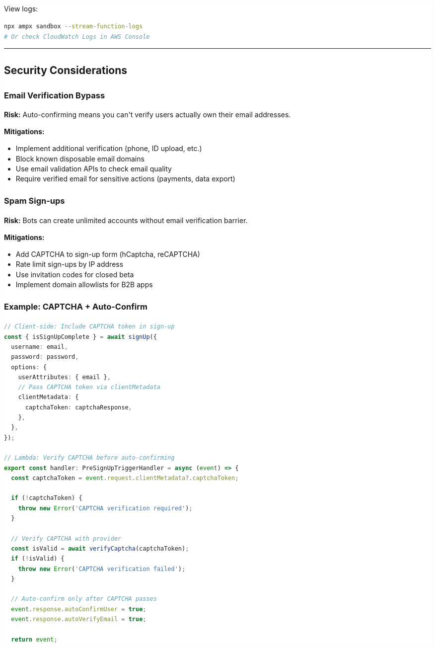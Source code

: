 View logs:
```bash
npx ampx sandbox --stream-function-logs
# Or check CloudWatch Logs in AWS Console
```

---

## Security Considerations

### Email Verification Bypass

**Risk:** Auto-confirming means you can't verify users actually own their email addresses.

**Mitigations:**
- Implement additional verification (phone, ID upload, etc.)
- Block known disposable email domains
- Use email validation APIs to check email quality
- Require verified email for sensitive actions (payments, data export)

### Spam Sign-ups

**Risk:** Bots can create unlimited accounts without email verification barrier.

**Mitigations:**
- Add CAPTCHA to sign-up form (hCaptcha, reCAPTCHA)
- Rate limit sign-ups by IP address
- Use invitation codes for closed beta
- Implement domain allowlists for B2B apps

### Example: CAPTCHA + Auto-Confirm

```typescript
// Client-side: Include CAPTCHA token in sign-up
const { isSignUpComplete } = await signUp({
  username: email,
  password: password,
  options: {
    userAttributes: { email },
    // Pass CAPTCHA token via clientMetadata
    clientMetadata: {
      captchaToken: captchaResponse,
    },
  },
});

// Lambda: Verify CAPTCHA before auto-confirming
export const handler: PreSignUpTriggerHandler = async (event) => {
  const captchaToken = event.request.clientMetadata?.captchaToken;

  if (!captchaToken) {
    throw new Error('CAPTCHA verification required');
  }

  // Verify CAPTCHA with provider
  const isValid = await verifyCaptcha(captchaToken);
  if (!isValid) {
    throw new Error('CAPTCHA verification failed');
  }

  // Auto-confirm only after CAPTCHA passes
  event.response.autoConfirmUser = true;
  event.response.autoVerifyEmail = true;

  return event;
```